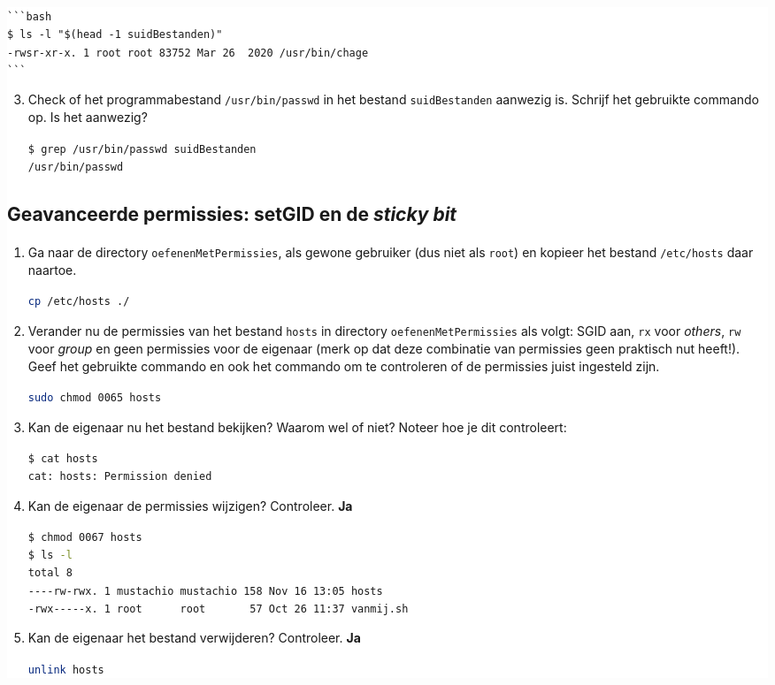     ```bash
    $ ls -l "$(head -1 suidBestanden)"
    -rwsr-xr-x. 1 root root 83752 Mar 26  2020 /usr/bin/chage
    ```

3. Check of het programmabestand `/usr/bin/passwd` in het bestand `suidBestanden` aanwezig is. Schrijf het gebruikte commando op. Is het aanwezig?

    ```bash
    $ grep /usr/bin/passwd suidBestanden
    /usr/bin/passwd
    ```

## Geavanceerde permissies: setGID en de *sticky bit*

1. Ga naar de directory `oefenenMetPermissies`, als gewone gebruiker (dus niet als `root`) en kopieer het bestand `/etc/hosts` daar naartoe.

    ```bash
    cp /etc/hosts ./
    ```

2. Verander nu de permissies van het bestand `hosts` in directory `oefenenMetPermissies` als volgt: SGID aan, `rx` voor *others*, `rw` voor *group* en geen permissies voor de eigenaar (merk op dat deze combinatie van permissies geen praktisch nut heeft!). Geef het gebruikte commando en ook het commando om te controleren of de permissies juist ingesteld zijn.

    ```bash
    sudo chmod 0065 hosts
    ```

3. Kan de eigenaar nu het bestand bekijken? Waarom wel of niet? Noteer hoe je dit controleert:

    ```bash
    $ cat hosts
    cat: hosts: Permission denied
    ```

4. Kan de eigenaar de permissies wijzigen? Controleer.
   **Ja**

    ```bash
    $ chmod 0067 hosts
    $ ls -l
    total 8
    ----rw-rwx. 1 mustachio mustachio 158 Nov 16 13:05 hosts
    -rwx-----x. 1 root      root       57 Oct 26 11:37 vanmij.sh
    ```

5. Kan de eigenaar het bestand verwijderen? Controleer.
   **Ja**

    ```bash
    unlink hosts
    ```
